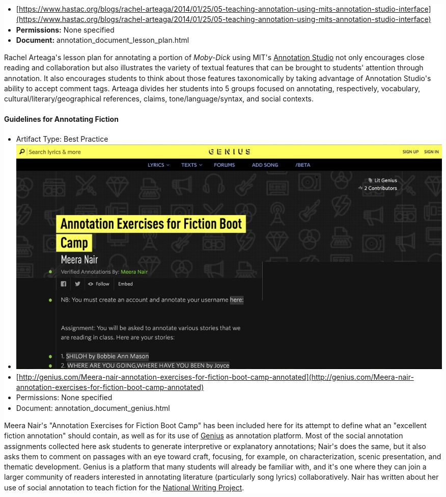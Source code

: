 * [https://www.hastac.org/blogs/rachel-arteaga/2014/01/25/05-teaching-annotation-using-mits-annotation-studio-interface](https://www.hastac.org/blogs/rachel-arteaga/2014/01/25/05-teaching-annotation-using-mits-annotation-studio-interface)
* **Permissions:** None specified
* **Document:** annotation_document_lesson_plan.html

Rachel Arteaga's lesson plan for annotating a portion of *Moby-Dick* using MIT's [Annotation Studio](http://www.annotationstudio.org/) not only encourages close reading and collaboration but also illustrates the variety of textual features that can be brought to students' attention through annotation. It also encourages students to think about those features taxonomically by taking advantage of Annotation Studio's ability to accept comment tags. Arteaga divides her students into 5 groups focused on annotating, respectively, vocabulary, cultural/literary/geographical references, claims, tone/language/syntax, and social contexts.

#### Guidelines for Annotating Fiction

* Artifact Type: Best Practice
* ![screenshot](images/annotation_genius_fiction.png)
* [http://genius.com/Meera-nair-annotation-exercises-for-fiction-boot-camp-annotated](http://genius.com/Meera-nair-annotation-exercises-for-fiction-boot-camp-annotated)
* Permissions: None specified
* Document: annotation_document_genius.html

Meera Nair's "Annotation Exercises for Fiction Boot Camp" has been included here for its attempt to define what an "excellent fiction annotation" should contain, as well as for its use of [Genius](http://genius.com) as annotation platform. Most of the social annotation assignments collected here ask students to generate interpretive or explanatory annotations; Nair's does the same, but it also asks them to comment on passages with an eye toward craft, focusing, for example, on characterization, scenic presentation, and thematic development. Genius is a platform that many students will already be familiar with, and it's one where they can join a larger community of readers interested in annotating literature (particularly song lyrics) collaboratively. Nair has written about her use of social annotation to teach fiction for the [National Writing Project](http://digitalis.nwp.org/resource/6179). 
